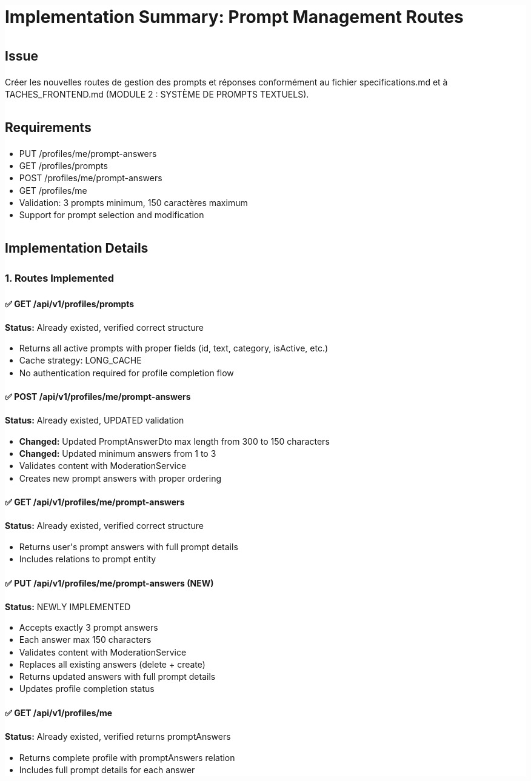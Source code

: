 
# Implementation Summary: Prompt Management Routes

## Issue
Créer les nouvelles routes de gestion des prompts et réponses conformément au fichier specifications.md et à TACHES_FRONTEND.md (MODULE 2 : SYSTÈME DE PROMPTS TEXTUELS).

## Requirements
- PUT /profiles/me/prompt-answers
- GET /profiles/prompts
- POST /profiles/me/prompt-answers
- GET /profiles/me
- Validation: 3 prompts minimum, 150 caractères maximum
- Support for prompt selection and modification

## Implementation Details

### 1. Routes Implemented

#### ✅ GET /api/v1/profiles/prompts
**Status:** Already existed, verified correct structure
- Returns all active prompts with proper fields (id, text, category, isActive, etc.)
- Cache strategy: LONG_CACHE
- No authentication required for profile completion flow

#### ✅ POST /api/v1/profiles/me/prompt-answers
**Status:** Already existed, UPDATED validation
- **Changed:** Updated PromptAnswerDto max length from 300 to 150 characters
- **Changed:** Updated minimum answers from 1 to 3
- Validates content with ModerationService
- Creates new prompt answers with proper ordering

#### ✅ GET /api/v1/profiles/me/prompt-answers
**Status:** Already existed, verified correct structure
- Returns user's prompt answers with full prompt details
- Includes relations to prompt entity

#### ✅ PUT /api/v1/profiles/me/prompt-answers (NEW)
**Status:** NEWLY IMPLEMENTED
- Accepts exactly 3 prompt answers
- Each answer max 150 characters
- Validates content with ModerationService
- Replaces all existing answers (delete + create)
- Returns updated answers with full prompt details
- Updates profile completion status

#### ✅ GET /api/v1/profiles/me
**Status:** Already existed, verified returns promptAnswers
- Returns complete profile with promptAnswers relation
- Includes full prompt details for each answer
